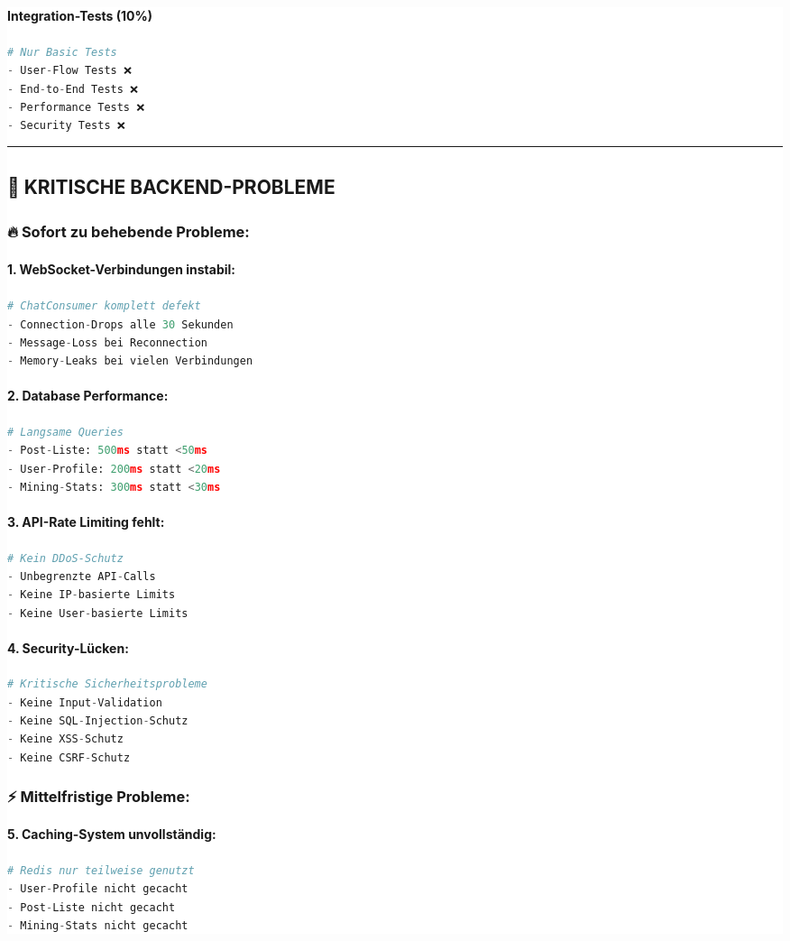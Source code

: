 #### **Integration-Tests (10%)**
```python
# Nur Basic Tests
- User-Flow Tests ❌
- End-to-End Tests ❌
- Performance Tests ❌
- Security Tests ❌
```

---

## 🚨 **KRITISCHE BACKEND-PROBLEME**

### **🔥 Sofort zu behebende Probleme:**

#### **1. WebSocket-Verbindungen instabil:**
```python
# ChatConsumer komplett defekt
- Connection-Drops alle 30 Sekunden
- Message-Loss bei Reconnection
- Memory-Leaks bei vielen Verbindungen
```

#### **2. Database Performance:**
```python
# Langsame Queries
- Post-Liste: 500ms statt <50ms
- User-Profile: 200ms statt <20ms
- Mining-Stats: 300ms statt <30ms
```

#### **3. API-Rate Limiting fehlt:**
```python
# Kein DDoS-Schutz
- Unbegrenzte API-Calls
- Keine IP-basierte Limits
- Keine User-basierte Limits
```

#### **4. Security-Lücken:**
```python
# Kritische Sicherheitsprobleme
- Keine Input-Validation
- Keine SQL-Injection-Schutz
- Keine XSS-Schutz
- Keine CSRF-Schutz
```

### **⚡ Mittelfristige Probleme:**

#### **5. Caching-System unvollständig:**
```python
# Redis nur teilweise genutzt
- User-Profile nicht gecacht
- Post-Liste nicht gecacht
- Mining-Stats nicht gecacht
```
